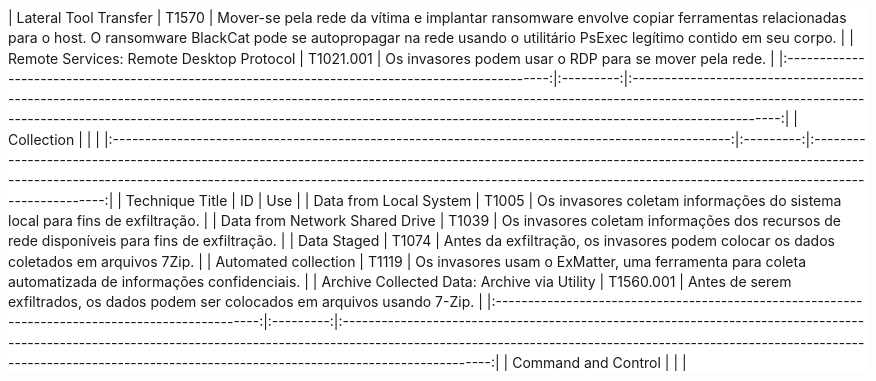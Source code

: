 |                                       Lateral Tool Transfer                                      |   T1570   |                                    Mover-se   pela rede da vítima e implantar ransomware envolve copiar ferramentas   relacionadas para o host. O ransomware BlackCat pode se autopropagar na rede   usando o utilitário PsExec legítimo contido em seu corpo.                                    |
|                            Remote Services:   Remote Desktop Protocol                            | T1021.001 |                                                                                                                      Os   invasores podem usar o RDP para se mover pela rede.                                                                                                                     |
|:------------------------------------------------------------------------------------------------:|:---------:|:-------------------------------------------------------------------------------------------------------------------------------------------------------------------------------------------------------------------------------------------------------------------------------------------------:|
|                                            Collection                                            |           |                                                                                                                                                                                                                                                                                                   |
|:------------------------------------------------------------------------------------------------:|:---------:|:-------------------------------------------------------------------------------------------------------------------------------------------------------------------------------------------------------------------------------------------------------------------------------------------------:|
|                                          Technique Title                                         |     ID    |                                                                                                                                                Use                                                                                                                                                |
|                                      Data from Local System                                      |   T1005   |                                                                                                           Os   invasores coletam informações do sistema local para fins de exfiltração.                                                                                                           |
|                                  Data from Network Shared Drive                                  |   T1039   |                                                                                                  Os   invasores coletam informações dos recursos de rede disponíveis para fins de   exfiltração.                                                                                                  |
|                                            Data Staged                                           |   T1074   |                                                                                                     Antes   da exfiltração, os invasores podem colocar os dados coletados em arquivos   7Zip.                                                                                                     |
|                                       Automated collection                                       |   T1119   |                                                                                              Os   invasores usam o ExMatter, uma ferramenta para coleta automatizada de   informações confidenciais.                                                                                              |
|                            Archive Collected Data: Archive via Utility                           | T1560.001 |                                                                                                        Antes   de serem exfiltrados, os dados podem ser colocados em arquivos usando 7-Zip.                                                                                                       |
|:------------------------------------------------------------------------------------------------:|:---------:|:-------------------------------------------------------------------------------------------------------------------------------------------------------------------------------------------------------------------------------------------------------------------------------------------------:|
|                                       Command   and Control                                      |           |                                                                                                                                                                                                                                                                                                   |